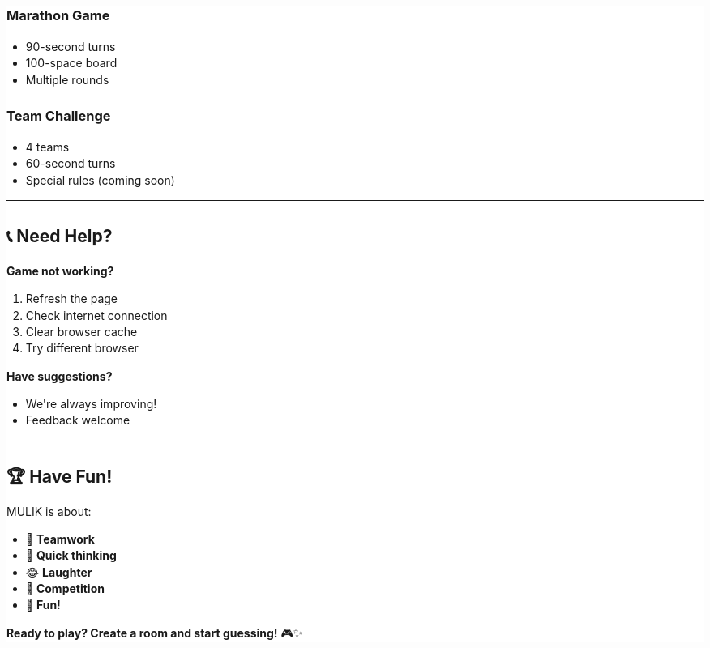 ### Marathon Game
- 90-second turns
- 100-space board
- Multiple rounds

### Team Challenge
- 4 teams
- 60-second turns
- Special rules (coming soon)

---

## 📞 Need Help?

**Game not working?**
1. Refresh the page
2. Check internet connection
3. Clear browser cache
4. Try different browser

**Have suggestions?**
- We're always improving!
- Feedback welcome

---

## 🏆 Have Fun!

MULIK is about:
- 🤝 **Teamwork**
- 🧠 **Quick thinking**
- 😂 **Laughter**
- 🎯 **Competition**
- 🎉 **Fun!**

**Ready to play? Create a room and start guessing!** 🎮✨
